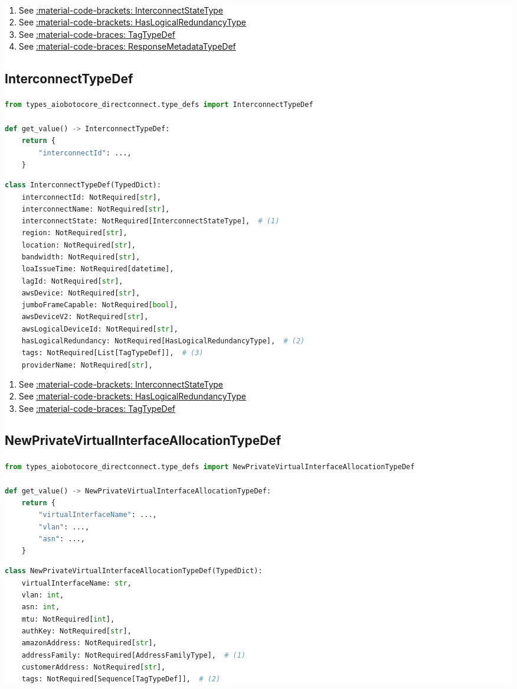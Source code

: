 1. See [:material-code-brackets: InterconnectStateType](./literals.md#interconnectstatetype) 
2. See [:material-code-brackets: HasLogicalRedundancyType](./literals.md#haslogicalredundancytype) 
3. See [:material-code-braces: TagTypeDef](./type_defs.md#tagtypedef) 
4. See [:material-code-braces: ResponseMetadataTypeDef](./type_defs.md#responsemetadatatypedef) 
## InterconnectTypeDef

```python title="Usage Example"
from types_aiobotocore_directconnect.type_defs import InterconnectTypeDef

def get_value() -> InterconnectTypeDef:
    return {
        "interconnectId": ...,
    }
```

```python title="Definition"
class InterconnectTypeDef(TypedDict):
    interconnectId: NotRequired[str],
    interconnectName: NotRequired[str],
    interconnectState: NotRequired[InterconnectStateType],  # (1)
    region: NotRequired[str],
    location: NotRequired[str],
    bandwidth: NotRequired[str],
    loaIssueTime: NotRequired[datetime],
    lagId: NotRequired[str],
    awsDevice: NotRequired[str],
    jumboFrameCapable: NotRequired[bool],
    awsDeviceV2: NotRequired[str],
    awsLogicalDeviceId: NotRequired[str],
    hasLogicalRedundancy: NotRequired[HasLogicalRedundancyType],  # (2)
    tags: NotRequired[List[TagTypeDef]],  # (3)
    providerName: NotRequired[str],
```

1. See [:material-code-brackets: InterconnectStateType](./literals.md#interconnectstatetype) 
2. See [:material-code-brackets: HasLogicalRedundancyType](./literals.md#haslogicalredundancytype) 
3. See [:material-code-braces: TagTypeDef](./type_defs.md#tagtypedef) 
## NewPrivateVirtualInterfaceAllocationTypeDef

```python title="Usage Example"
from types_aiobotocore_directconnect.type_defs import NewPrivateVirtualInterfaceAllocationTypeDef

def get_value() -> NewPrivateVirtualInterfaceAllocationTypeDef:
    return {
        "virtualInterfaceName": ...,
        "vlan": ...,
        "asn": ...,
    }
```

```python title="Definition"
class NewPrivateVirtualInterfaceAllocationTypeDef(TypedDict):
    virtualInterfaceName: str,
    vlan: int,
    asn: int,
    mtu: NotRequired[int],
    authKey: NotRequired[str],
    amazonAddress: NotRequired[str],
    addressFamily: NotRequired[AddressFamilyType],  # (1)
    customerAddress: NotRequired[str],
    tags: NotRequired[Sequence[TagTypeDef]],  # (2)
```
